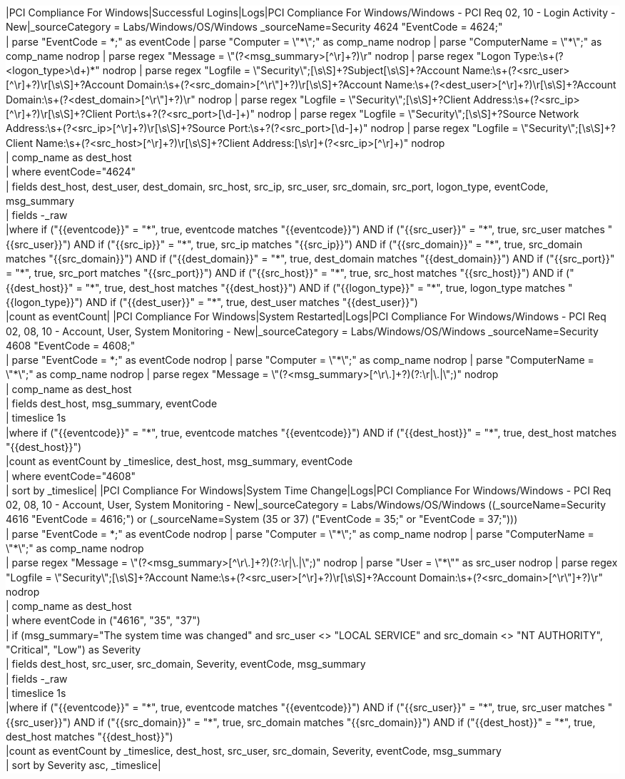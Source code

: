 |PCI Compliance For Windows|Successful Logins|Logs|PCI Compliance For Windows/Windows - PCI Req 02, 10 - Login Activity - New|\_sourceCategory = Labs/Windows/OS/Windows \_sourceName=Security 4624 "EventCode = 4624;"<br />\| parse "EventCode = \*;" as eventCode \| parse "Computer = \\"\*\\";" as comp\_name nodrop \| parse "ComputerName = \\"\*\\";" as comp\_name nodrop \| parse regex "Message = \\"(?\<msg\_summary\>[^\\r]+?)\\r" nodrop \| parse regex "Logon Type:\\s+(?\<logon\_type\>\\d+)\*" nodrop \| parse regex "Logfile = \\"Security\\";[\\s\\S]+?Subject[\\s\\S]+?Account Name:\\s+(?\<src\_user\>[^\\r]+?)\\r[\\s\\S]+?Account Domain:\\s+(?\<src\_domain\>[^\\r\\"]+?)\\r[\\s\\S]+?Account Name:\\s+(?\<dest\_user\>[^\\r]+?)\\r[\\s\\S]+?Account Domain:\\s+(?\<dest\_domain\>[^\\r\\"]+?)\\r" nodrop \| parse regex "Logfile = \\"Security\\";[\\s\\S]+?Client Address:\\s+(?\<src\_ip\>[^\\r]+?)\\r[\\s\\S]+?Client Port:\\s+?(?\<src\_port\>[\\d-]+)" nodrop \| parse regex "Logfile = \\"Security\\";[\\s\\S]+?Source Network Address:\\s+(?\<src\_ip\>[^\\r]+?)\\r[\\s\\S]+?Source Port:\\s+?(?\<src\_port\>[\\d-]+)" nodrop \| parse regex "Logfile = \\"Security\\";[\\s\\S]+?Client Name:\\s+(?\<src\_host\>[^\\r]+?)\\r[\\s\\S]+?Client Address:[\\s\\r]+(?\<src\_ip\>[^\\r]+)" nodrop<br />\| comp\_name as dest\_host<br />\| where eventCode="4624" <br />\| fields dest\_host, dest\_user, dest\_domain, src\_host, src\_ip, src\_user, src\_domain, src\_port, logon\_type, eventCode, msg\_summary<br />\| fields -\_raw<br />\|where if ("{{eventcode}}" = "\*", true, eventcode matches "{{eventcode}}") AND if ("{{src\_user}}" = "\*", true, src\_user matches "{{src\_user}}") AND if ("{{src\_ip}}" = "\*", true, src\_ip matches "{{src\_ip}}") AND if ("{{src\_domain}}" = "\*", true, src\_domain matches "{{src\_domain}}") AND if ("{{dest\_domain}}" = "\*", true, dest\_domain matches "{{dest\_domain}}") AND if ("{{src\_port}}" = "\*", true, src\_port matches "{{src\_port}}") AND if ("{{src\_host}}" = "\*", true, src\_host matches "{{src\_host}}") AND if ("{{dest\_host}}" = "\*", true, dest\_host matches "{{dest\_host}}") AND if ("{{logon\_type}}" = "\*", true, logon\_type matches "{{logon\_type}}") AND if ("{{dest\_user}}" = "\*", true, dest\_user matches "{{dest\_user}}")<br />\|count as eventCount|
|PCI Compliance For Windows|System Restarted|Logs|PCI Compliance For Windows/Windows - PCI Req 02, 08, 10 - Account, User, System Monitoring - New|\_sourceCategory = Labs/Windows/OS/Windows \_sourceName=Security 4608 "EventCode = 4608;"<br />\| parse "EventCode = \*;" as eventCode nodrop \| parse "Computer = \\"\*\\";" as comp\_name nodrop \| parse "ComputerName = \\"\*\\";" as comp\_name nodrop \| parse regex "Message = \\"(?\<msg\_summary\>[^\\r\\.]+?)(?:\\r\|\\.\|\\";)" nodrop<br />\| comp\_name as dest\_host<br />\| fields dest\_host, msg\_summary, eventCode<br />\| timeslice 1s<br />\|where if ("{{eventcode}}" = "\*", true, eventcode matches "{{eventcode}}") AND if ("{{dest\_host}}" = "\*", true, dest\_host matches "{{dest\_host}}")<br />\|count as eventCount by \_timeslice, dest\_host, msg\_summary, eventCode<br />\| where eventCode="4608"<br />\| sort by \_timeslice|
|PCI Compliance For Windows|System Time Change|Logs|PCI Compliance For Windows/Windows - PCI Req 02, 08, 10 - Account, User, System Monitoring - New|\_sourceCategory = Labs/Windows/OS/Windows ((\_sourceName=Security 4616 "EventCode = 4616;") or (\_sourceName=System (35 or 37) ("EventCode = 35;" or "EventCode = 37;")))<br />\| parse "EventCode = \*;" as eventCode nodrop \| parse "Computer = \\"\*\\";" as comp\_name nodrop \| parse "ComputerName = \\"\*\\";" as comp\_name nodrop<br />\| parse regex "Message = \\"(?\<msg\_summary\>[^\\r\\.]+?)(?:\\r\|\\.\|\\";)" nodrop \| parse "User = \\"\*\\"" as src\_user nodrop \| parse regex "Logfile = \\"Security\\";[\\s\\S]+?Account Name:\\s+(?\<src\_user\>[^\\r]+?)\\r[\\s\\S]+?Account Domain:\\s+(?\<src\_domain\>[^\\r\\"]+?)\\r" nodrop<br />\| comp\_name as dest\_host<br />\| where eventCode in ("4616", "35", "37") <br />\| if (msg\_summary="The system time was changed" and src\_user \<\> "LOCAL SERVICE" and src\_domain \<\> "NT AUTHORITY", "Critical", "Low") as Severity<br />\| fields dest\_host, src\_user, src\_domain, Severity, eventCode, msg\_summary<br />\| fields -\_raw<br />\| timeslice 1s<br />\|where if ("{{eventcode}}" = "\*", true, eventcode matches "{{eventcode}}") AND if ("{{src\_user}}" = "\*", true, src\_user matches "{{src\_user}}") AND if ("{{src\_domain}}" = "\*", true, src\_domain matches "{{src\_domain}}") AND if ("{{dest\_host}}" = "\*", true, dest\_host matches "{{dest\_host}}")<br />\|count as eventCount by \_timeslice, dest\_host, src\_user, src\_domain, Severity, eventCode, msg\_summary<br />\| sort by Severity asc, \_timeslice|